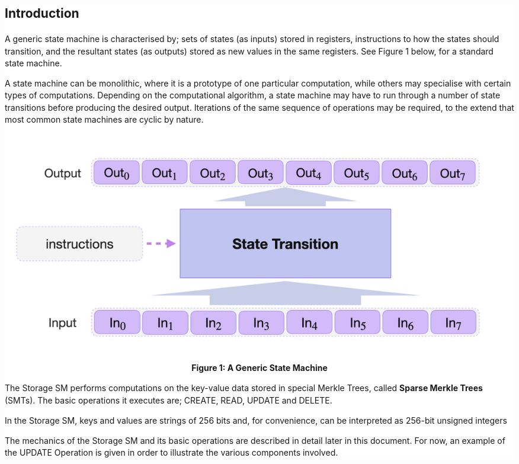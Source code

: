



## Introduction



A generic state machine is characterised by; sets of states (as inputs) stored in registers, instructions to how the states should transition, and the resultant states (as outputs) stored as new values in the same registers. See Figure 1 below, for a standard state machine.

A state machine can be monolithic, where it is a prototype of one particular computation, while others may specialise with certain types of computations. Depending on the computational algorithm, a state machine may have to run through a number of state transitions before producing the desired output. Iterations of the same sequence of operations may be required, to the extend that most common state machines are cyclic by nature.


![Figure 1: A Generic State Machine](figures/fig-gen-state-mchn.png)
<div align="center"><b> Figure 1: A Generic State Machine </b></div>


The Storage SM performs computations on the key-value data stored in special Merkle Trees, called **Sparse Merkle Trees** (SMTs). The basic operations it executes are; CREATE, READ, UPDATE and DELETE.

In the Storage SM, keys and values are strings of 256 bits and, for convenience, can be interpreted as 256-bit unsigned integers 

The mechanics of the Storage SM and its basic operations are described in detail later in this document. For now, an example of the UPDATE Operation is given in order to illustrate the various components involved.



 



